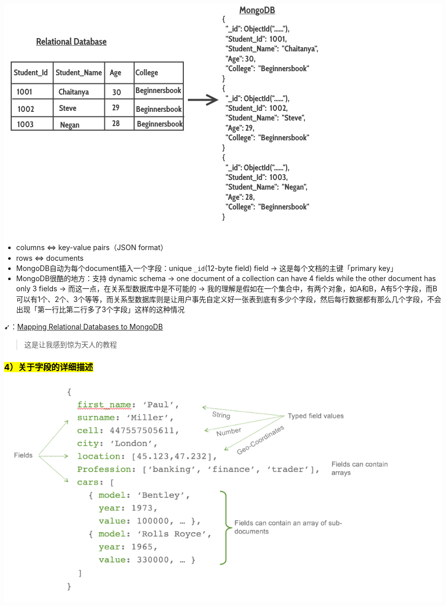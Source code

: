 ![Table vs Collection](assets/img/2020-03-01-16-05-32.png)

- columns <=> key-value pairs（JSON format）
- rows  <=> documents
- MongoDB自动为每个document插入一个字段：unique `_id`(12-byte field) field -> 这是每个文档的主键「primary key」
- MongoDB很酷的地方：支持 dynamic schema -> one document of a collection can have 4 fields while the other document has only 3 fields -> 而这一点，在关系型数据库中是不可能的 -> 我的理解是假如在一个集合中，有两个对象，如A和B，A有5个字段，而B可以有1个、2个、3个等等，而关系型数据库则是让用户事先自定义好一张表到底有多少个字段，然后每行数据都有那么几个字段，不会出现「第一行比第二行多了3个字段」这样的这种情况

➹：[Mapping Relational Databases to MongoDB](https://beginnersbook.com/2017/09/mapping-relational-databases-to-mongodb/)

> 这是让我感到惊为天人的教程

### <mark>4）关于字段的详细描述</mark>

![Fields](assets/img/2020-03-01-21-29-24.png)
